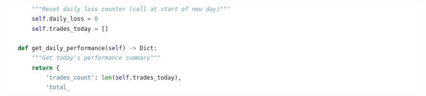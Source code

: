 ```python
        """Reset daily loss counter (call at start of new day)"""
        self.daily_loss = 0
        self.trades_today = []
    
    def get_daily_performance(self) -> Dict:
        """Get today's performance summary"""
        return {
            'trades_count': len(self.trades_today),
            'total_